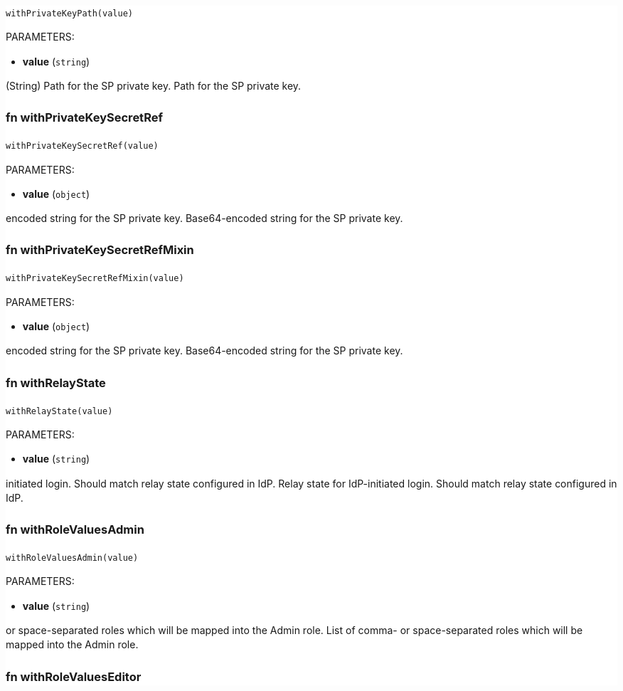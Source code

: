 ```jsonnet
withPrivateKeyPath(value)
```

PARAMETERS:

* **value** (`string`)

(String) Path for the SP private key.
Path for the SP private key.
### fn withPrivateKeySecretRef

```jsonnet
withPrivateKeySecretRef(value)
```

PARAMETERS:

* **value** (`object`)

encoded string for the SP private key.
Base64-encoded string for the SP private key.
### fn withPrivateKeySecretRefMixin

```jsonnet
withPrivateKeySecretRefMixin(value)
```

PARAMETERS:

* **value** (`object`)

encoded string for the SP private key.
Base64-encoded string for the SP private key.
### fn withRelayState

```jsonnet
withRelayState(value)
```

PARAMETERS:

* **value** (`string`)

initiated login. Should match relay state configured in IdP.
Relay state for IdP-initiated login. Should match relay state configured in IdP.
### fn withRoleValuesAdmin

```jsonnet
withRoleValuesAdmin(value)
```

PARAMETERS:

* **value** (`string`)

or space-separated roles which will be mapped into the Admin role.
List of comma- or space-separated roles which will be mapped into the Admin role.
### fn withRoleValuesEditor
